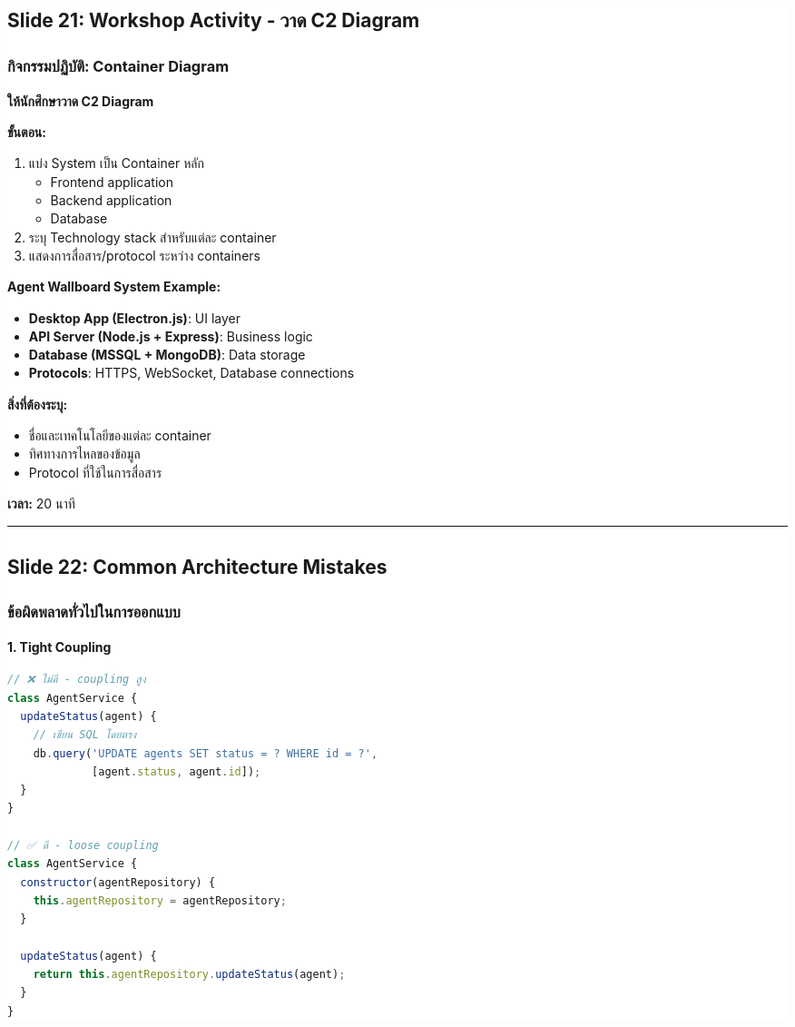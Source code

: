 ## Slide 21: Workshop Activity - วาด C2 Diagram
### กิจกรรมปฏิบัติ: Container Diagram

**ให้นักศึกษาวาด C2 Diagram**

**ขั้นตอน:**
1. แบ่ง System เป็น Container หลัก
   - Frontend application
   - Backend application  
   - Database
2. ระบุ Technology stack สำหรับแต่ละ container
3. แสดงการสื่อสาร/protocol ระหว่าง containers

**Agent Wallboard System Example:**
- **Desktop App (Electron.js)**: UI layer
- **API Server (Node.js + Express)**: Business logic
- **Database (MSSQL + MongoDB)**: Data storage
- **Protocols**: HTTPS, WebSocket, Database connections

**สิ่งที่ต้องระบุ:**
- ชื่อและเทคโนโลยีของแต่ละ container
- ทิศทางการไหลของข้อมูล
- Protocol ที่ใช้ในการสื่อสาร

**เวลา:** 20 นาที

---

## Slide 22: Common Architecture Mistakes
### ข้อผิดพลาดทั่วไปในการออกแบบ

**1. Tight Coupling**
```javascript
// ❌ ไม่ดี - coupling สูง
class AgentService {
  updateStatus(agent) {
    // เขียน SQL โดยตรง
    db.query('UPDATE agents SET status = ? WHERE id = ?', 
             [agent.status, agent.id]);
  }
}

// ✅ ดี - loose coupling
class AgentService {
  constructor(agentRepository) {
    this.agentRepository = agentRepository;
  }
  
  updateStatus(agent) {
    return this.agentRepository.updateStatus(agent);
  }
}
```

